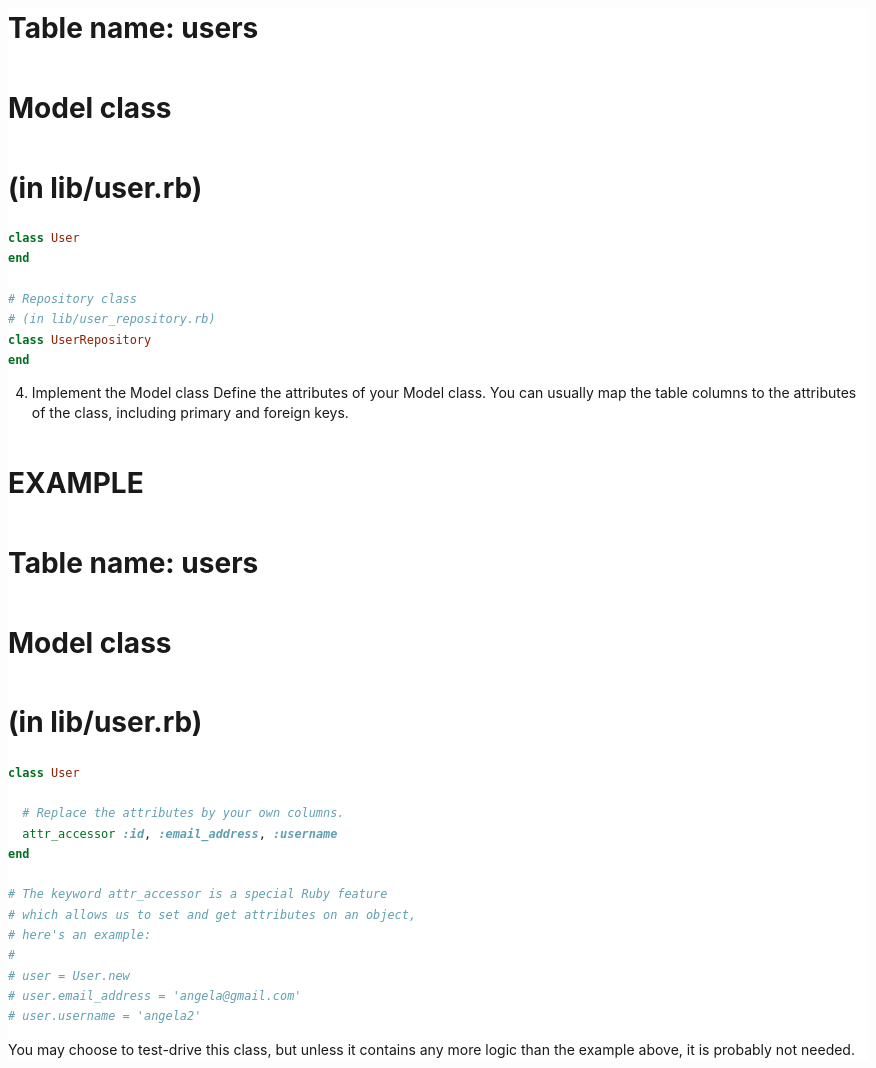 # Table name: users

# Model class
# (in lib/user.rb)

```ruby 
class User
end

# Repository class
# (in lib/user_repository.rb)
class UserRepository
end
```


4. Implement the Model class
Define the attributes of your Model class. You can usually map the table columns to the attributes of the class, including primary and foreign keys.

# EXAMPLE
# Table name: users

# Model class
# (in lib/user.rb)

```ruby 
class User

  # Replace the attributes by your own columns.
  attr_accessor :id, :email_address, :username
end

# The keyword attr_accessor is a special Ruby feature
# which allows us to set and get attributes on an object,
# here's an example:
#
# user = User.new
# user.email_address = 'angela@gmail.com'
# user.username = 'angela2'
```

You may choose to test-drive this class, but unless it contains any more logic than the example above, it is probably not needed.
